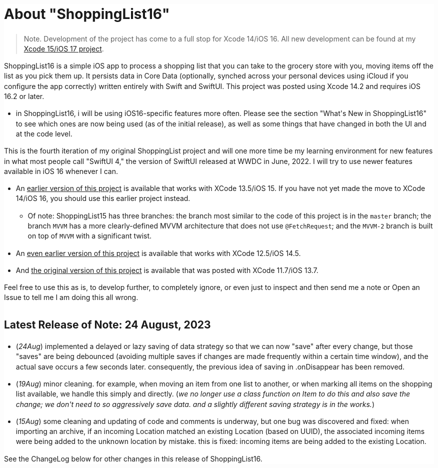 #  About "ShoppingList16"

> Note. Development of the project has come to a full stop for Xcode 14/iOS 16.  All new development can be found at my [Xcode 15/iOS 17 project](https://github.com/delawaremathguy/ShoppingList17).

ShoppingList16 is a simple iOS app to process a shopping list that you can take to the grocery store with you, moving items off the list as you pick them up.  It persists data in Core Data (optionally, synched across your personal devices using iCloud if you configure the app correctly) written entirely with Swift and SwiftUI.  This project was posted using Xcode 14.2 and requires iOS 16.2 or later.

* in ShoppingList16, i will be using iOS16-specific features more often. Please see the section "What's New in ShoppingList16" to see which ones are now being used (as of the initial release), as well as some things that have changed in both the UI and at the code level. 

This is the fourth iteration of my original ShoppingList project and will one more time be my learning environment for new features in what most people call "SwiftUI 4," the version of SwiftUI released at WWDC in June, 2022.  I will try to use newer features available in iOS 16 whenever I can.

* An [earlier version of this project](https://github.com/delawaremathguy/ShoppingList15) is available that works with XCode 13.5/iOS 15.  If you have not yet made the move to XCode 14/iOS 16, you should use this earlier project instead.  

  - Of note: ShoppingList15 has three branches: the branch most similar to the code of this project is in the `master` branch; the branch `MVVM` has a more clearly-defined MVVM architecture that does not use `@FetchRequest`; and the `MVVM-2` branch is built on top of `MVVM` with a significant twist.

* An [even earlier version of this project](https://github.com/delawaremathguy/ShoppingList14) is available that works with XCode 12.5/iOS 14.5.

* And [the original version of this project](https://github.com/delawaremathguy/ShoppingList) is available that was posted with XCode 11.7/iOS 13.7. 

Feel free to use this as is, to develop further, to completely ignore, or even just to inspect and then send me a note or Open an Issue to tell me I am doing this all wrong.  

## Latest Release of Note: 24 August, 2023

* (*24Aug*) implemented a delayed or lazy saving of data strategy so that we can now "save" after every change, but those "saves" are being debounced (avoiding multiple saves if changes are made frequently within a certain time window), and the actual save occurs a few seconds later.  consequently, the previous idea of saving in .onDisappear has been removed.

* (*19Aug*) minor cleaning.  for example, when moving an item from one list to another, or when marking all items on the shopping list available, we handle this simply and directly. (*we no longer use a class function on Item to do this and also save the change; we don't need to so aggressively save data.  and a slightly different saving strategy is in the works.*)

* (*15Aug*) some cleaning and updating of code and comments is underway, but one bug was discovered and fixed: when importing an archive, if an incoming Location matched an existing Location (based on UUID), the associated incoming items were being added to the unknown location by mistake.  this is fixed: incoming items are being added to the existing Location.


See the ChangeLog below for other changes in this release of ShoppingList16.
